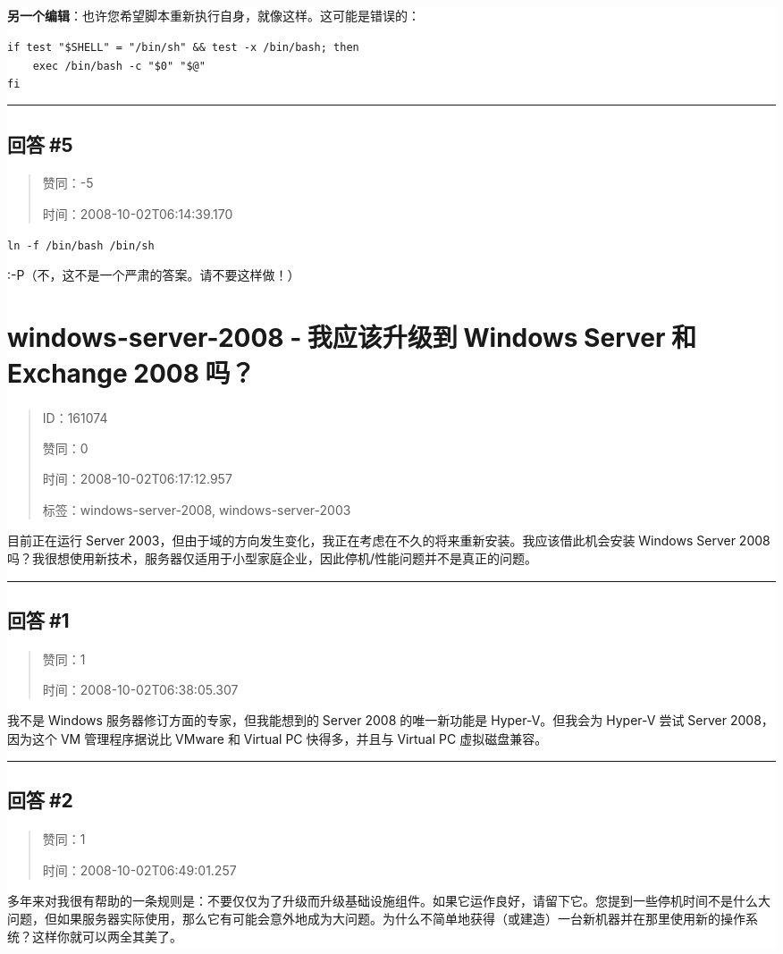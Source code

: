 **另一个编辑**：也许您希望脚本重新执行自身，就像这样。这可能是错误的：

```
if test "$SHELL" = "/bin/sh" && test -x /bin/bash; then
    exec /bin/bash -c "$0" "$@"
fi 
```

* * *

## 回答 #5

> 赞同：-5
> 
> 时间：2008-10-02T06:14:39.170

`ln -f /bin/bash /bin/sh`

:-P（不，这不是一个严肃的答案。请不要这样做！）

# windows-server-2008 - 我应该升级到 Windows Server 和 Exchange 2008 吗？

> ID：161074
> 
> 赞同：0
> 
> 时间：2008-10-02T06:17:12.957
> 
> 标签：windows-server-2008, windows-server-2003

目前正在运行 Server 2003，但由于域的方向发生变化，我正在考虑在不久的将来重新安装。我应该借此机会安装 Windows Server 2008 吗？我很想使用新技术，服务器仅适用于小型家庭企业，因此停机/性能问题并不是真正的问题。

* * *

## 回答 #1

> 赞同：1
> 
> 时间：2008-10-02T06:38:05.307

我不是 Windows 服务器修订方面的专家，但我能想到的 Server 2008 的唯一新功能是 Hyper-V。但我会为 Hyper-V 尝试 Server 2008，因为这个 VM 管理程序据说比 VMware 和 Virtual PC 快得多，并且与 Virtual PC 虚拟磁盘兼容。

* * *

## 回答 #2

> 赞同：1
> 
> 时间：2008-10-02T06:49:01.257

多年来对我很有帮助的一条规则是：不要仅仅为了升级而升级基础设施组件。如果它运作良好，请留下它。您提到一些停机时间不是什么大问题，但如果服务器实际使用，那么它有可能会意外地成为大问题。为什么不简单地获得（或建造）一台新机器并在那里使用新的操作系统？这样你就可以两全其美了。
